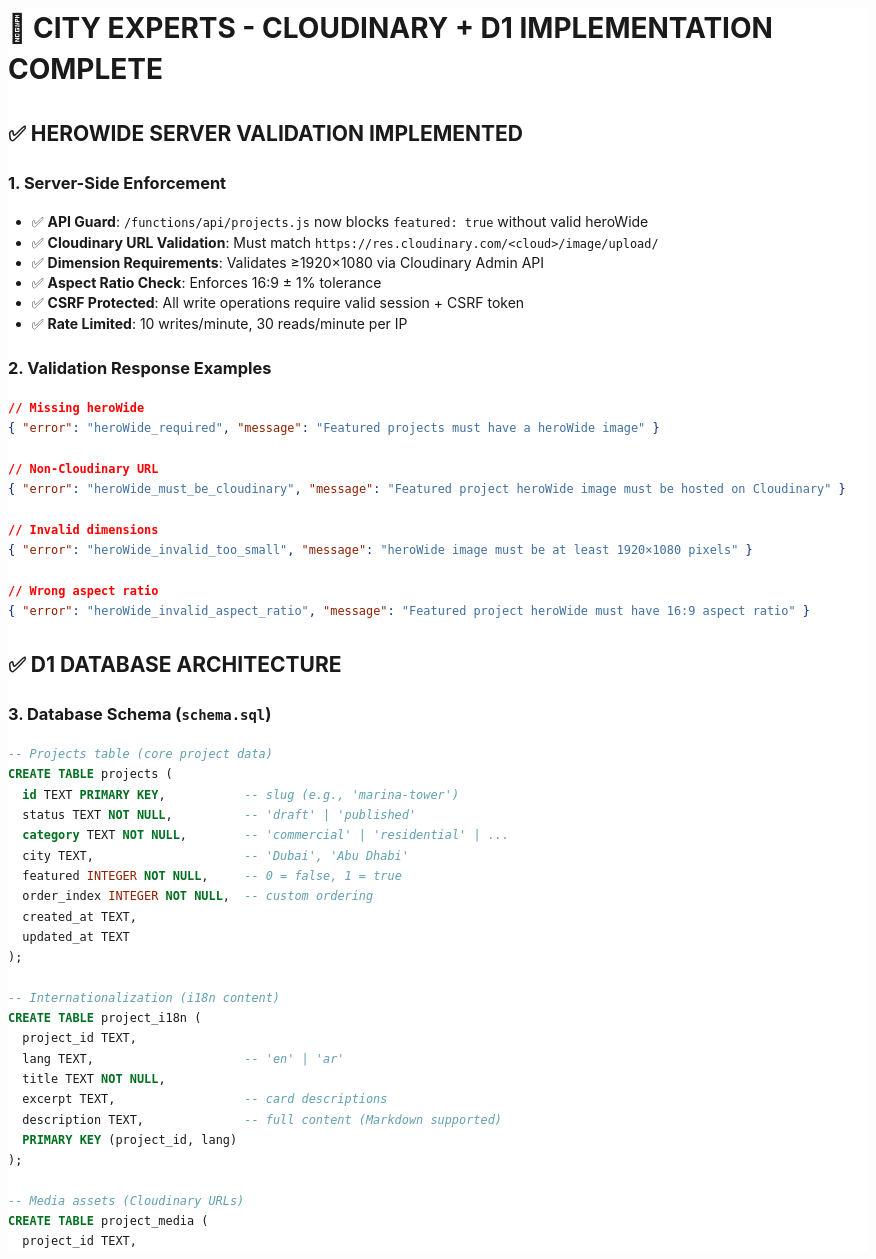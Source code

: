 # 🚀 **CITY EXPERTS - CLOUDINARY + D1 IMPLEMENTATION COMPLETE**

## ✅ **HEROWIDE SERVER VALIDATION IMPLEMENTED**

### **1. Server-Side Enforcement**
- ✅ **API Guard**: `/functions/api/projects.js` now blocks `featured: true` without valid heroWide
- ✅ **Cloudinary URL Validation**: Must match `https://res.cloudinary.com/<cloud>/image/upload/`
- ✅ **Dimension Requirements**: Validates ≥1920×1080 via Cloudinary Admin API
- ✅ **Aspect Ratio Check**: Enforces 16:9 ± 1% tolerance
- ✅ **CSRF Protected**: All write operations require valid session + CSRF token
- ✅ **Rate Limited**: 10 writes/minute, 30 reads/minute per IP

### **2. Validation Response Examples**
```json
// Missing heroWide
{ "error": "heroWide_required", "message": "Featured projects must have a heroWide image" }

// Non-Cloudinary URL
{ "error": "heroWide_must_be_cloudinary", "message": "Featured project heroWide image must be hosted on Cloudinary" }

// Invalid dimensions
{ "error": "heroWide_invalid_too_small", "message": "heroWide image must be at least 1920×1080 pixels" }

// Wrong aspect ratio
{ "error": "heroWide_invalid_aspect_ratio", "message": "Featured project heroWide must have 16:9 aspect ratio" }
```

## ✅ **D1 DATABASE ARCHITECTURE**

### **3. Database Schema** (`schema.sql`)
```sql
-- Projects table (core project data)
CREATE TABLE projects (
  id TEXT PRIMARY KEY,           -- slug (e.g., 'marina-tower')
  status TEXT NOT NULL,          -- 'draft' | 'published'
  category TEXT NOT NULL,        -- 'commercial' | 'residential' | ...
  city TEXT,                     -- 'Dubai', 'Abu Dhabi'
  featured INTEGER NOT NULL,     -- 0 = false, 1 = true
  order_index INTEGER NOT NULL,  -- custom ordering
  created_at TEXT,
  updated_at TEXT
);

-- Internationalization (i18n content)
CREATE TABLE project_i18n (
  project_id TEXT,
  lang TEXT,                     -- 'en' | 'ar'
  title TEXT NOT NULL,
  excerpt TEXT,                  -- card descriptions
  description TEXT,              -- full content (Markdown supported)
  PRIMARY KEY (project_id, lang)
);

-- Media assets (Cloudinary URLs)
CREATE TABLE project_media (
  project_id TEXT,
```